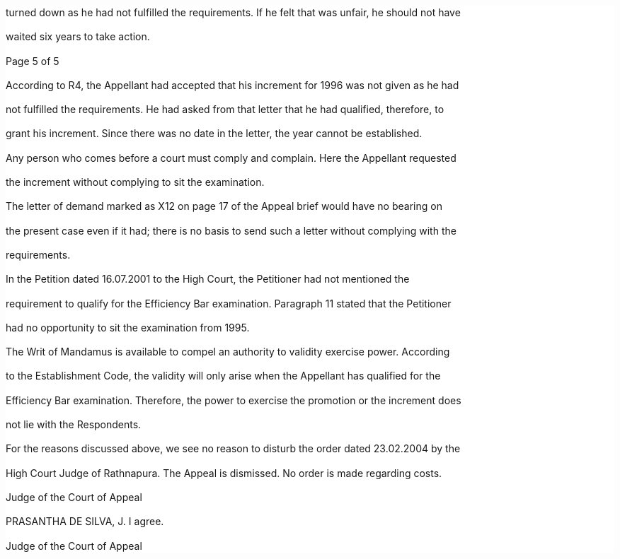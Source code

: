 turned down as he had not fulfilled the requirements. If he felt that was unfair, he should not have

waited six years to take action.

Page 5 of 5

According to R4, the Appellant had accepted that his increment for 1996 was not given as he had

not fulfilled the requirements. He had asked from that letter that he had qualified, therefore, to

grant his increment. Since there was no date in the letter, the year cannot be established.

Any person who comes before a court must comply and complain. Here the Appellant requested

the increment without complying to sit the examination.

The letter of demand marked as X12 on page 17 of the Appeal brief would have no bearing on

the present case even if it had; there is no basis to send such a letter without complying with the

requirements.

In the Petition dated 16.07.2001 to the High Court, the Petitioner had not mentioned the

requirement to qualify for the Efficiency Bar examination. Paragraph 11 stated that the Petitioner

had no opportunity to sit the examination from 1995.

The Writ of Mandamus is available to compel an authority to validity exercise power. According

to the Establishment Code, the validity will only arise when the Appellant has qualified for the

Efficiency Bar examination. Therefore, the power to exercise the promotion or the increment does

not lie with the Respondents.

For the reasons discussed above, we see no reason to disturb the order dated 23.02.2004 by the

High Court Judge of Rathnapura. The Appeal is dismissed. No order is made regarding costs.

Judge of the Court of Appeal

PRASANTHA DE SILVA, J. I agree.

Judge of the Court of Appeal